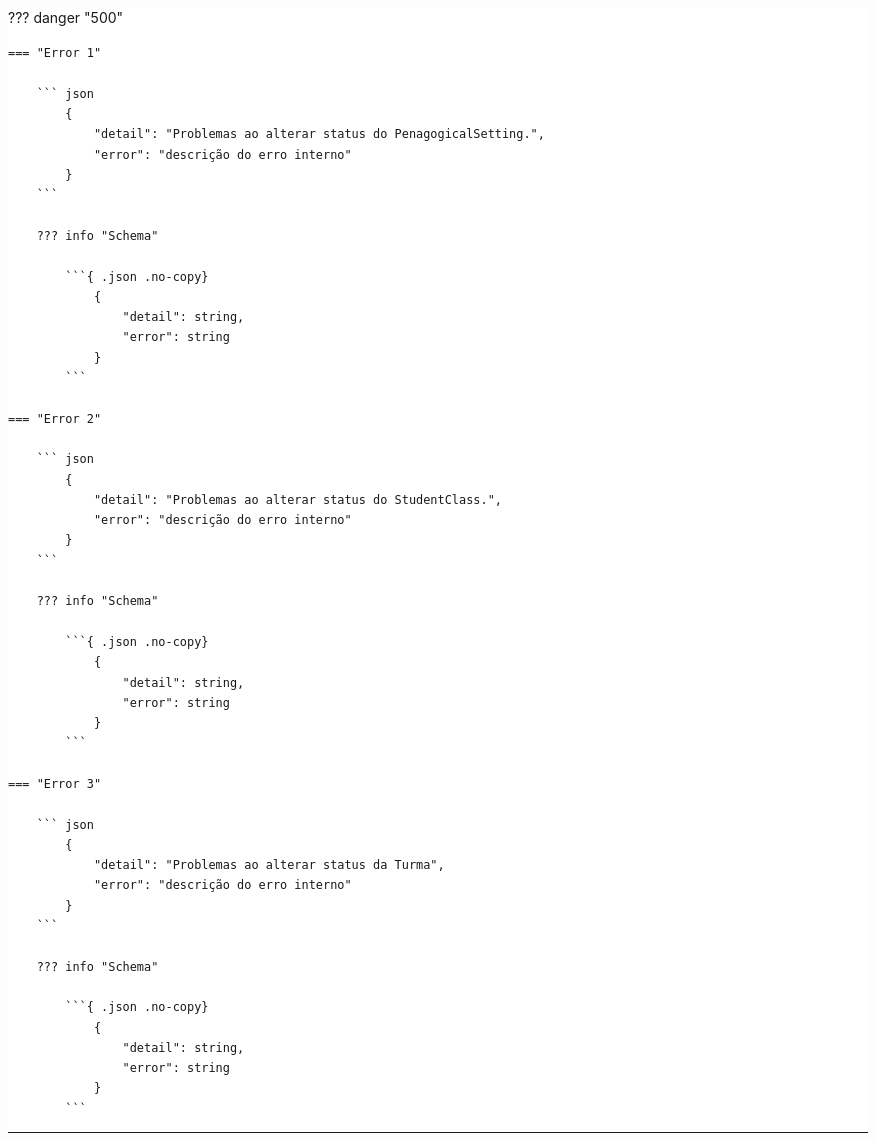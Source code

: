 ??? danger "500"

    === "Error 1"

        ``` json
            {
                "detail": "Problemas ao alterar status do PenagogicalSetting.",
                "error": "descrição do erro interno"
            }
        ```

        ??? info "Schema"

            ```{ .json .no-copy}
                {
                    "detail": string,
                    "error": string
                }
            ```

    === "Error 2"

        ``` json
            {
                "detail": "Problemas ao alterar status do StudentClass.",
                "error": "descrição do erro interno"
            }
        ```

        ??? info "Schema"

            ```{ .json .no-copy}
                {
                    "detail": string,
                    "error": string
                }
            ```

    === "Error 3"

        ``` json
            {
                "detail": "Problemas ao alterar status da Turma",
                "error": "descrição do erro interno"
            }
        ```

        ??? info "Schema"

            ```{ .json .no-copy}
                {
                    "detail": string,
                    "error": string
                }
            ```

---
